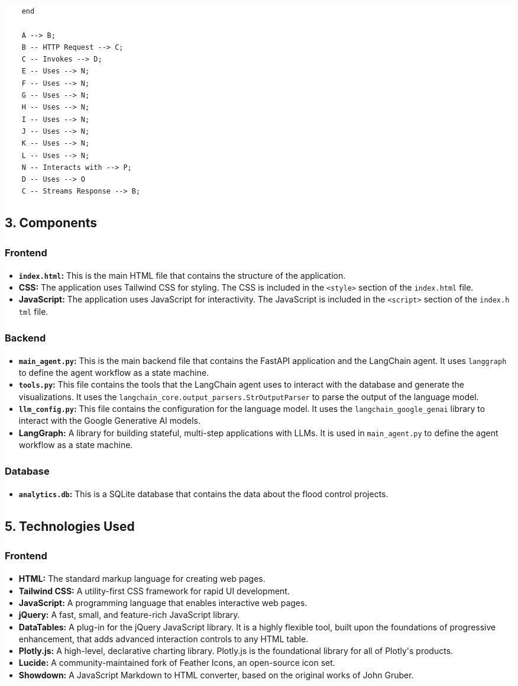 ```mermaid
    end

    A --> B;
    B -- HTTP Request --> C;
    C -- Invokes --> D;
    E -- Uses --> N;
    F -- Uses --> N;
    G -- Uses --> N;
    H -- Uses --> N;
    I -- Uses --> N;
    J -- Uses --> N;
    K -- Uses --> N;
    L -- Uses --> N;
    N -- Interacts with --> P;
    D -- Uses --> O
    C -- Streams Response --> B;
```

## 3. Components

### Frontend

*   **`index.html`:** This is the main HTML file that contains the structure of the application.
*   **CSS:** The application uses Tailwind CSS for styling. The CSS is included in the `<style>` section of the `index.html` file.
*   **JavaScript:** The application uses JavaScript for interactivity. The JavaScript is included in the `<script>` section of the `index.html` file.

### Backend

*   **`main_agent.py`:** This is the main backend file that contains the FastAPI application and the LangChain agent. It uses `langgraph` to define the agent workflow as a state machine.
*   **`tools.py`:** This file contains the tools that the LangChain agent uses to interact with the database and generate the visualizations. It uses the `langchain_core.output_parsers.StrOutputParser` to parse the output of the language model.
*   **`llm_config.py`:** This file contains the configuration for the language model. It uses the `langchain_google_genai` library to interact with the Google Generative AI models.
*   **LangGraph:** A library for building stateful, multi-step applications with LLMs. It is used in `main_agent.py` to define the agent workflow as a state machine.

### Database

*   **`analytics.db`:** This is a SQLite database that contains the data about the flood control projects.

## 5. Technologies Used

### Frontend

*   **HTML:** The standard markup language for creating web pages.
*   **Tailwind CSS:** A utility-first CSS framework for rapid UI development.
*   **JavaScript:** A programming language that enables interactive web pages.
*   **jQuery:** A fast, small, and feature-rich JavaScript library.
*   **DataTables:** A plug-in for the jQuery JavaScript library. It is a highly flexible tool, built upon the foundations of progressive enhancement, that adds advanced interaction controls to any HTML table.
*   **Plotly.js:** A high-level, declarative charting library. Plotly.js is the foundational library for all of Plotly's products.
*   **Lucide:** A community-maintained fork of Feather Icons, an open-source icon set.
*   **Showdown:** A JavaScript Markdown to HTML converter, based on the original works of John Gruber.
